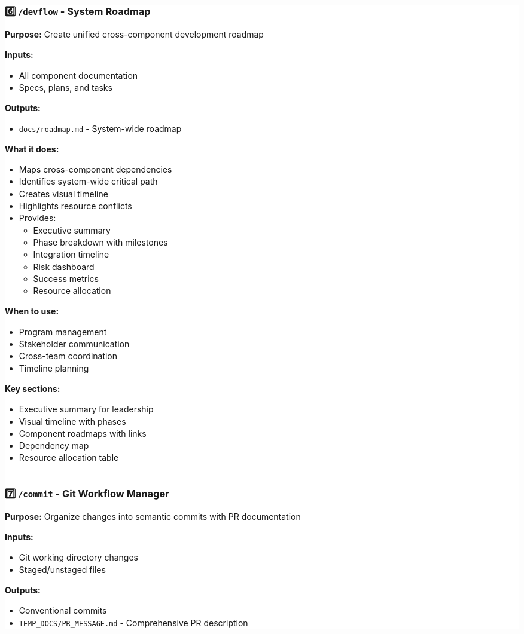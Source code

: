 
### 6️⃣ `/devflow` - System Roadmap

**Purpose:** Create unified cross-component development roadmap

**Inputs:**

- All component documentation
- Specs, plans, and tasks

**Outputs:**

- `docs/roadmap.md` - System-wide roadmap

**What it does:**

- Maps cross-component dependencies
- Identifies system-wide critical path
- Creates visual timeline
- Highlights resource conflicts
- Provides:
  - Executive summary
  - Phase breakdown with milestones
  - Integration timeline
  - Risk dashboard
  - Success metrics
  - Resource allocation

**When to use:**

- Program management
- Stakeholder communication
- Cross-team coordination
- Timeline planning

**Key sections:**

- Executive summary for leadership
- Visual timeline with phases
- Component roadmaps with links
- Dependency map
- Resource allocation table

---

### 7️⃣ `/commit` - Git Workflow Manager

**Purpose:** Organize changes into semantic commits with PR documentation

**Inputs:**

- Git working directory changes
- Staged/unstaged files

**Outputs:**

- Conventional commits
- `TEMP_DOCS/PR_MESSAGE.md` - Comprehensive PR description
